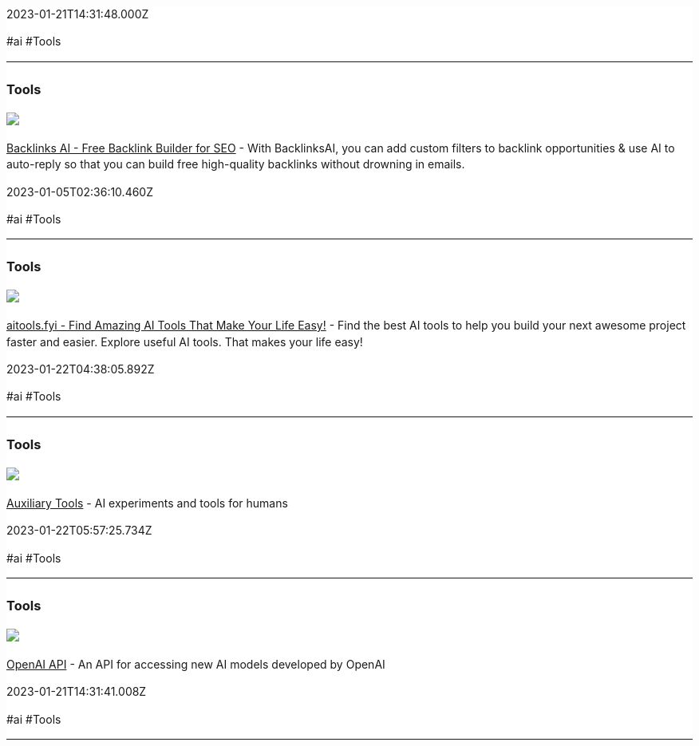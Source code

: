 2023-01-21T14:31:48.000Z

#ai #Tools

---

### Tools

![](https://cdn.dorik.com/61dc58cbcb11310011d0c9cf/62f6a8e888d16600110401ef/images/Backlinks-AI-Logo-with-Black-Background_91moy7ya.png)

[Backlinks AI - Free Backlink Builder for SEO](https://getbacklinks.ai) - With BacklinksAI, you can add custom filters to backlink opportunities & use AI to auto-reply so that you can build free high-quality backlinks without drowning in emails.

2023-01-05T02:36:10.460Z

#ai #Tools

---

### Tools

![](https://aitools.fyi/aitools.fyi-og.png)

[aitools.fyi - Find Amazing AI Tools That Make Your Life Easy!](https://aitools.fyi) - Find the best AI tools to help you build your next awesome project faster and easier. Explore useful AI tools. That makes your life easy!

2023-01-22T04:38:05.892Z

#ai #Tools

---

### Tools

![](https://ik.imagekit.io/odt0g5cyr/auxbanner_XJBlOFUq6.png)

[Auxiliary Tools](https://www.auxiliary.tools) - AI experiments and tools for humans

2023-01-22T05:57:25.734Z

#ai #Tools

---

### Tools

![](https://cdn.openai.com/API/images/opengraph.png)

[OpenAI API](https://beta.openai.com/examples) - An API for accessing new AI models developed by OpenAI

2023-01-21T14:31:41.008Z

#ai #Tools

---